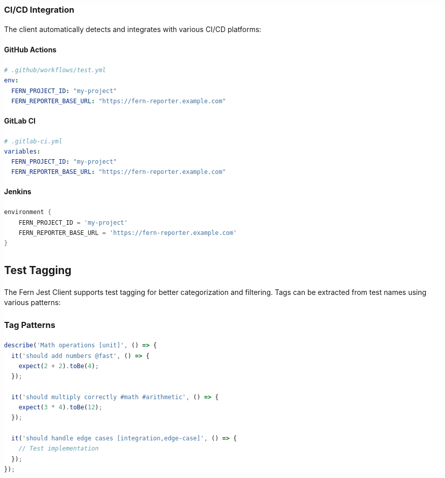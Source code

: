 ### CI/CD Integration

The client automatically detects and integrates with various CI/CD platforms:

#### GitHub Actions

```yaml
# .github/workflows/test.yml
env:
  FERN_PROJECT_ID: "my-project"
  FERN_REPORTER_BASE_URL: "https://fern-reporter.example.com"
```

#### GitLab CI

```yaml
# .gitlab-ci.yml
variables:
  FERN_PROJECT_ID: "my-project"
  FERN_REPORTER_BASE_URL: "https://fern-reporter.example.com"
```

#### Jenkins

```groovy
environment {
    FERN_PROJECT_ID = 'my-project'
    FERN_REPORTER_BASE_URL = 'https://fern-reporter.example.com'
}
```

## Test Tagging

The Fern Jest Client supports test tagging for better categorization and filtering. Tags can be extracted from test names using various patterns:

### Tag Patterns

```javascript
describe('Math operations [unit]', () => {
  it('should add numbers @fast', () => {
    expect(2 + 2).toBe(4);
  });

  it('should multiply correctly #math #arithmetic', () => {
    expect(3 * 4).toBe(12);
  });

  it('should handle edge cases [integration,edge-case]', () => {
    // Test implementation
  });
});
```
